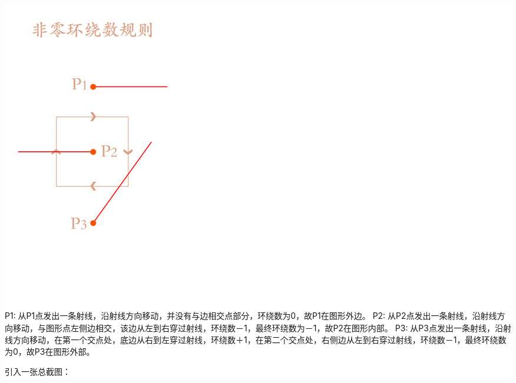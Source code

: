![12](https://github.com/DingoDemon/AndroidNotes/blob/master/LinkPics/draw_pics/draw_12.png)


P1: 从P1点发出一条射线，沿射线方向移动，并没有与边相交点部分，环绕数为0，故P1在图形外边。
P2: 从P2点发出一条射线，沿射线方向移动，与图形点左侧边相交，该边从左到右穿过射线，环绕数－1，最终环绕数为－1，故P2在图形内部。
P3: 从P3点发出一条射线，沿射线方向移动，在第一个交点处，底边从右到左穿过射线，环绕数＋1，在第二个交点处，右侧边从左到右穿过射线，环绕数－1，最终环绕数为0，故P3在图形外部。



引入一张总截图：

